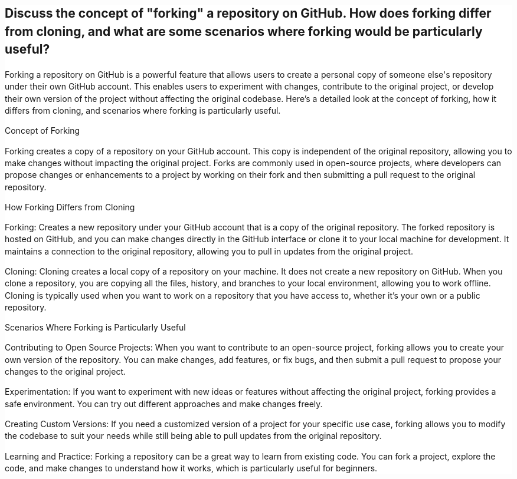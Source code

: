 

## Discuss the concept of "forking" a repository on GitHub. How does forking differ from cloning, and what are some scenarios where forking would be particularly useful?


Forking a repository on GitHub is a powerful feature that allows users to create a personal copy of someone else's repository under their own GitHub account. This enables users to experiment with changes, contribute to the original project, or develop their own version of the project without affecting the original codebase. Here’s a detailed look at the concept of forking, how it differs from cloning, and scenarios where forking is particularly useful.


Concept of Forking

Forking creates a copy of a repository on your GitHub account. This copy is independent of the original repository, allowing you to make changes without impacting the original project.
Forks are commonly used in open-source projects, where developers can propose changes or enhancements to a project by working on their fork and then submitting a pull request to the original repository.

How Forking Differs from Cloning

Forking:
Creates a new repository under your GitHub account that is a copy of the original repository.
The forked repository is hosted on GitHub, and you can make changes directly in the GitHub interface or clone it to your local machine for development.
It maintains a connection to the original repository, allowing you to pull in updates from the original project.


Cloning:
Cloning creates a local copy of a repository on your machine. It does not create a new repository on GitHub.
When you clone a repository, you are copying all the files, history, and branches to your local environment, allowing you to work offline.
Cloning is typically used when you want to work on a repository that you have access to, whether it’s your own or a public repository.

Scenarios Where Forking is Particularly Useful

Contributing to Open Source Projects:
When you want to contribute to an open-source project, forking allows you to create your own version of the repository. You can make changes, add features, or fix bugs, and then submit a pull request to propose your changes to the original project.

Experimentation:
If you want to experiment with new ideas or features without affecting the original project, forking provides a safe environment. You can try out different approaches and make changes freely.

Creating Custom Versions:
If you need a customized version of a project for your specific use case, forking allows you to modify the codebase to suit your needs while still being able to pull updates from the original repository.

Learning and Practice:
Forking a repository can be a great way to learn from existing code. You can fork a project, explore the code, and make changes to understand how it works, which is particularly useful for beginners.
